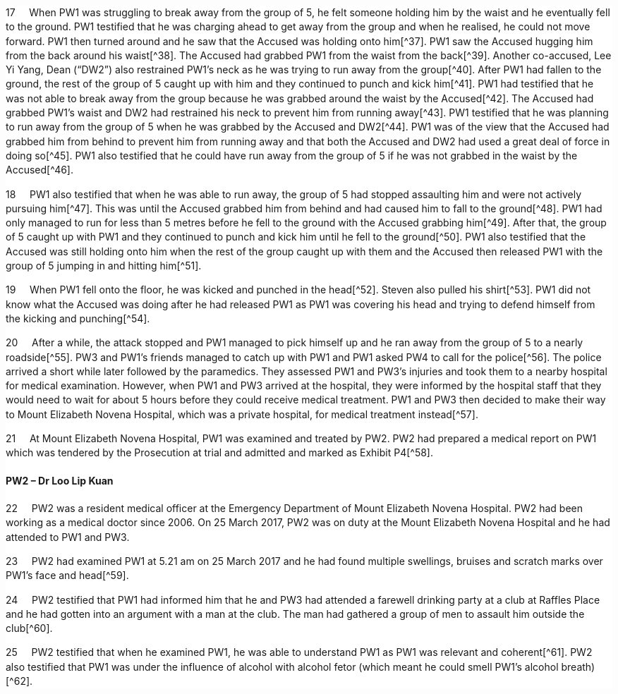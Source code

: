 17     When PW1 was struggling to break away from the group of 5, he felt someone holding him by the waist and he eventually fell to the ground. PW1 testified that he was charging ahead to get away from the group and when he realised, he could not move forward. PW1 then turned around and he saw that the Accused was holding onto him[^37]. PW1 saw the Accused hugging him from the back around his waist[^38]. The Accused had grabbed PW1 from the waist from the back[^39]. Another co-accused, Lee Yi Yang, Dean (“DW2”) also restrained PW1’s neck as he was trying to run away from the group[^40]. After PW1 had fallen to the ground, the rest of the group of 5 caught up with him and they continued to punch and kick him[^41]. PW1 had testified that he was not able to break away from the group because he was grabbed around the waist by the Accused[^42]. The Accused had grabbed PW1’s waist and DW2 had restrained his neck to prevent him from running away[^43]. PW1 testified that he was planning to run away from the group of 5 when he was grabbed by the Accused and DW2[^44]. PW1 was of the view that the Accused had grabbed him from behind to prevent him from running away and that both the Accused and DW2 had used a great deal of force in doing so[^45]. PW1 also testified that he could have run away from the group of 5 if he was not grabbed in the waist by the Accused[^46].

18     PW1 also testified that when he was able to run away, the group of 5 had stopped assaulting him and were not actively pursuing him[^47]. This was until the Accused grabbed him from behind and had caused him to fall to the ground[^48]. PW1 had only managed to run for less than 5 metres before he fell to the ground with the Accused grabbing him[^49]. After that, the group of 5 caught up with PW1 and they continued to punch and kick him until he fell to the ground[^50]. PW1 also testified that the Accused was still holding onto him when the rest of the group caught up with them and the Accused then released PW1 with the group of 5 jumping in and hitting him[^51].

19     When PW1 fell onto the floor, he was kicked and punched in the head[^52]. Steven also pulled his shirt[^53]. PW1 did not know what the Accused was doing after he had released PW1 as PW1 was covering his head and trying to defend himself from the kicking and punching[^54].

20     After a while, the attack stopped and PW1 managed to pick himself up and he ran away from the group of 5 to a nearly roadside[^55]. PW3 and PW1’s friends managed to catch up with PW1 and PW1 asked PW4 to call for the police[^56]. The police arrived a short while later followed by the paramedics. They assessed PW1 and PW3’s injuries and took them to a nearby hospital for medical examination. However, when PW1 and PW3 arrived at the hospital, they were informed by the hospital staff that they would need to wait for about 5 hours before they could receive medical treatment. PW1 and PW3 then decided to make their way to Mount Elizabeth Novena Hospital, which was a private hospital, for medical treatment instead[^57].

21     At Mount Elizabeth Novena Hospital, PW1 was examined and treated by PW2. PW2 had prepared a medical report on PW1 which was tendered by the Prosecution at trial and admitted and marked as Exhibit P4[^58].

#### PW2 – Dr Loo Lip Kuan

22     PW2 was a resident medical officer at the Emergency Department of Mount Elizabeth Novena Hospital. PW2 had been working as a medical doctor since 2006. On 25 March 2017, PW2 was on duty at the Mount Elizabeth Novena Hospital and he had attended to PW1 and PW3.

23     PW2 had examined PW1 at 5.21 am on 25 March 2017 and he had found multiple swellings, bruises and scratch marks over PW1’s face and head[^59].

24     PW2 testified that PW1 had informed him that he and PW3 had attended a farewell drinking party at a club at Raffles Place and he had gotten into an argument with a man at the club. The man had gathered a group of men to assault him outside the club[^60].

25     PW2 testified that when he examined PW1, he was able to understand PW1 as PW1 was relevant and coherent[^61]. PW2 also testified that PW1 was under the influence of alcohol with alcohol fetor (which meant he could smell PW1’s alcohol breath)[^62].
